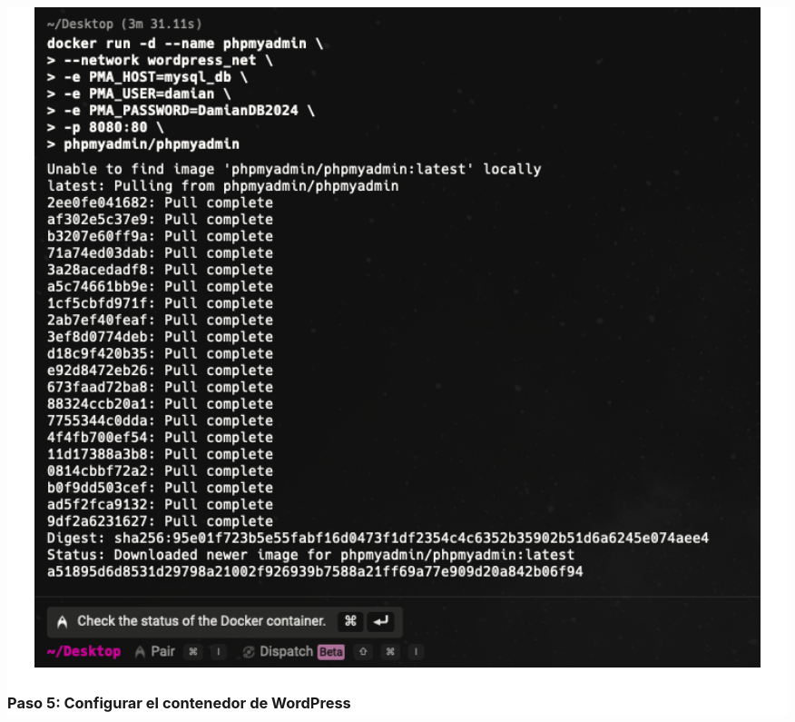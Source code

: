 <p align="center"> <img src="img/informe-5/Captura de Pantalla 2025-05-10 a la(s) 8.23.36 a.m..png" alt="" width="800px"> </p>

### Paso 5: Configurar el contenedor de WordPress  

